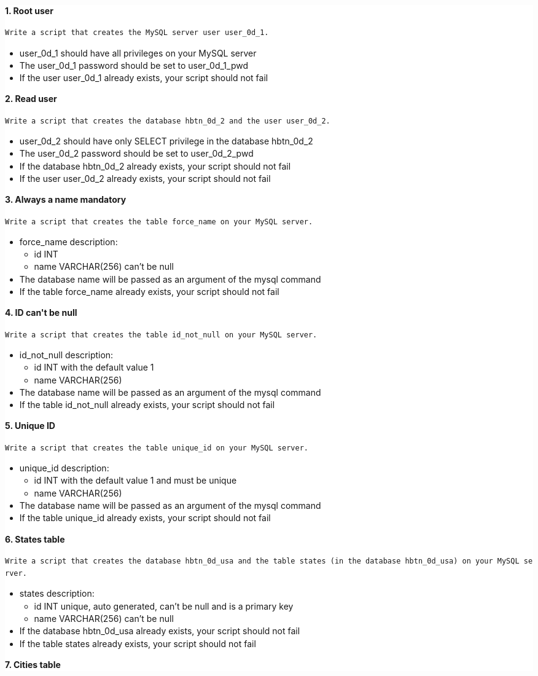 **1. Root user**

	Write a script that creates the MySQL server user user_0d_1.

* user_0d_1 should have all privileges on your MySQL server
* The user_0d_1 password should be set to user_0d_1_pwd
* If the user user_0d_1 already exists, your script should not fail

**2. Read user**
	
	Write a script that creates the database hbtn_0d_2 and the user user_0d_2.

* user_0d_2 should have only SELECT privilege in the database hbtn_0d_2
* The user_0d_2 password should be set to user_0d_2_pwd
* If the database hbtn_0d_2 already exists, your script should not fail
* If the user user_0d_2 already exists, your script should not fail

**3. Always a name mandatory**

	Write a script that creates the table force_name on your MySQL server.

* force_name description:
	* id INT
	* name VARCHAR(256) can’t be null
* The database name will be passed as an argument of the mysql command
* If the table force_name already exists, your script should not fail

**4. ID can't be null**

	Write a script that creates the table id_not_null on your MySQL server.

* id_not_null description:
	* id INT with the default value 1
	* name VARCHAR(256)
* The database name will be passed as an argument of the mysql command
* If the table id_not_null already exists, your script should not fail

**5. Unique ID**
	
	Write a script that creates the table unique_id on your MySQL server.

* unique_id description:
	* id INT with the default value 1 and must be unique
	* name VARCHAR(256)
* The database name will be passed as an argument of the mysql command
* If the table unique_id already exists, your script should not fail

**6. States table**

	Write a script that creates the database hbtn_0d_usa and the table states (in the database hbtn_0d_usa) on your MySQL server.

* states description:
	* id INT unique, auto generated, can’t be null and is a primary key
	* name VARCHAR(256) can’t be null
* If the database hbtn_0d_usa already exists, your script should not fail
* If the table states already exists, your script should not fail

**7. Cities table**
